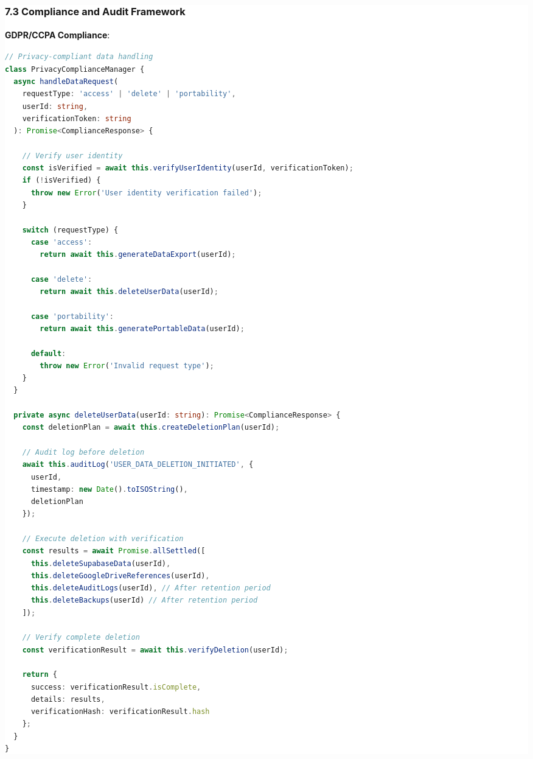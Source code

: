 ```typescript
```

### 7.3 Compliance and Audit Framework

**GDPR/CCPA Compliance**:
```typescript
// Privacy-compliant data handling
class PrivacyComplianceManager {
  async handleDataRequest(
    requestType: 'access' | 'delete' | 'portability',
    userId: string,
    verificationToken: string
  ): Promise<ComplianceResponse> {
    
    // Verify user identity
    const isVerified = await this.verifyUserIdentity(userId, verificationToken);
    if (!isVerified) {
      throw new Error('User identity verification failed');
    }
    
    switch (requestType) {
      case 'access':
        return await this.generateDataExport(userId);
      
      case 'delete':
        return await this.deleteUserData(userId);
      
      case 'portability':
        return await this.generatePortableData(userId);
      
      default:
        throw new Error('Invalid request type');
    }
  }
  
  private async deleteUserData(userId: string): Promise<ComplianceResponse> {
    const deletionPlan = await this.createDeletionPlan(userId);
    
    // Audit log before deletion
    await this.auditLog('USER_DATA_DELETION_INITIATED', {
      userId,
      timestamp: new Date().toISOString(),
      deletionPlan
    });
    
    // Execute deletion with verification
    const results = await Promise.allSettled([
      this.deleteSupabaseData(userId),
      this.deleteGoogleDriveReferences(userId),
      this.deleteAuditLogs(userId), // After retention period
      this.deleteBackups(userId) // After retention period
    ]);
    
    // Verify complete deletion
    const verificationResult = await this.verifyDeletion(userId);
    
    return {
      success: verificationResult.isComplete,
      details: results,
      verificationHash: verificationResult.hash
    };
  }
}
```